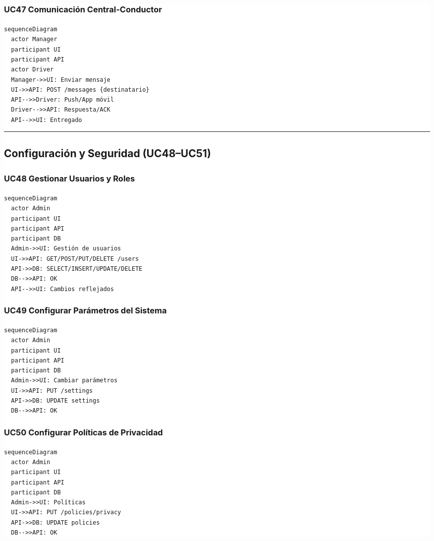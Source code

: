### UC47 Comunicación Central-Conductor
```mermaid
sequenceDiagram
  actor Manager
  participant UI
  participant API
  actor Driver
  Manager->>UI: Enviar mensaje
  UI->>API: POST /messages {destinatario}
  API-->>Driver: Push/App móvil
  Driver-->>API: Respuesta/ACK
  API-->>UI: Entregado
```

---
## Configuración y Seguridad (UC48–UC51)

### UC48 Gestionar Usuarios y Roles
```mermaid
sequenceDiagram
  actor Admin
  participant UI
  participant API
  participant DB
  Admin->>UI: Gestión de usuarios
  UI->>API: GET/POST/PUT/DELETE /users
  API->>DB: SELECT/INSERT/UPDATE/DELETE
  DB-->>API: OK
  API-->>UI: Cambios reflejados
```

### UC49 Configurar Parámetros del Sistema
```mermaid
sequenceDiagram
  actor Admin
  participant UI
  participant API
  participant DB
  Admin->>UI: Cambiar parámetros
  UI->>API: PUT /settings
  API->>DB: UPDATE settings
  DB-->>API: OK
```

### UC50 Configurar Políticas de Privacidad
```mermaid
sequenceDiagram
  actor Admin
  participant UI
  participant API
  participant DB
  Admin->>UI: Políticas
  UI->>API: PUT /policies/privacy
  API->>DB: UPDATE policies
  DB-->>API: OK
```
